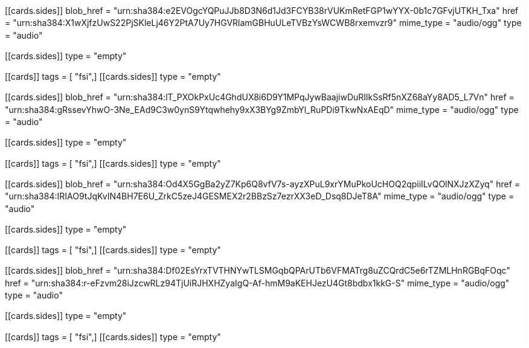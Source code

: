 [[cards.sides]]
blob_href = "urn:sha384:e2EVOgcYQPuJJb8D3N6d1Jd3FCYB38rVUKmRetFGP1wYYX-0b1c7GFvjUTKH_Txa"
href = "urn:sha384:X1wXjfzUwS22PjSKleLj46Y2PtA7Uy7HGVRlamGBHuULeTVBzYsWCWB8rxemvzr9"
mime_type = "audio/ogg"
type = "audio"

[[cards.sides]]
type = "empty"


[[cards]]
tags = [ "fsi",]
[[cards.sides]]
type = "empty"

[[cards.sides]]
blob_href = "urn:sha384:lT_PXOkPxUc4GhdUX8i6D9Y1MPqJywBaajiwDuRIlkSsRf5nXZ68aYy8AD5_L7Vn"
href = "urn:sha384:gRssevYhwO-3Ne_EAd9C3w0ynS9Ytqwhehy9xX3BYg9ZmbYl_RuPDi9TkwNxAEqD"
mime_type = "audio/ogg"
type = "audio"

[[cards.sides]]
type = "empty"


[[cards]]
tags = [ "fsi",]
[[cards.sides]]
type = "empty"

[[cards.sides]]
blob_href = "urn:sha384:Od4X5GgBa2yZ7Kp6Q8vfV7s-ayzXPuL9xrYMuPkoUcHOQ2qpiiILvQOlNXJzXZyq"
href = "urn:sha384:IRIAO9tJqKvIN4BH7E6U_ZrkC5zeJ4GESMEX2r2BBzSz7ezrXX3eD_Dsq8DJeT8A"
mime_type = "audio/ogg"
type = "audio"

[[cards.sides]]
type = "empty"


[[cards]]
tags = [ "fsi",]
[[cards.sides]]
type = "empty"

[[cards.sides]]
blob_href = "urn:sha384:Df02EsYrxTVTHNYwTLSMGqbQPArUTb6VFMATrg8uZCQrdC5e6rTZMLHnRGBqFOqc"
href = "urn:sha384:r-eFzvm28iJzcwRLz94TjUiRJHXHZyaIgQ-Af-hmM9aKEHJezU4Gt8bdbx1kkG-S"
mime_type = "audio/ogg"
type = "audio"

[[cards.sides]]
type = "empty"


[[cards]]
tags = [ "fsi",]
[[cards.sides]]
type = "empty"
